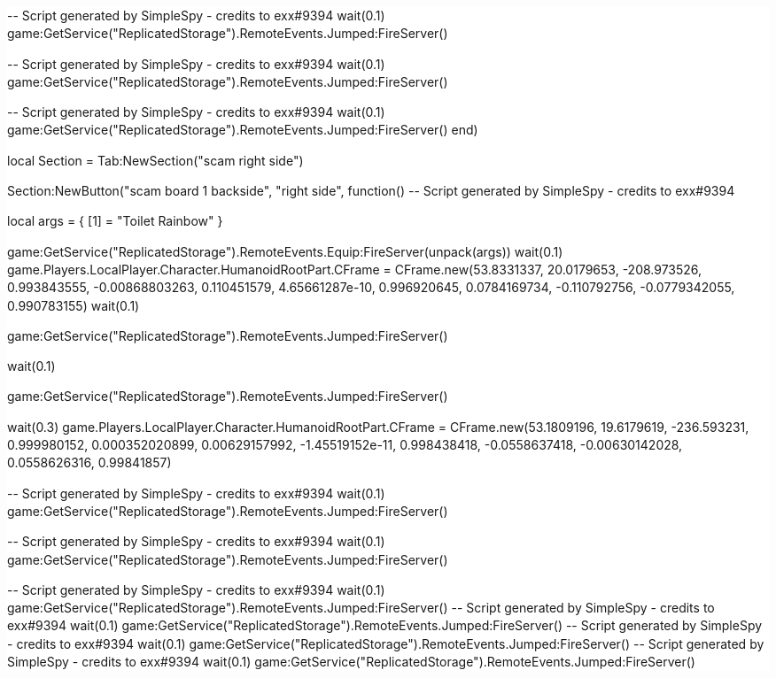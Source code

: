 -- Script generated by SimpleSpy - credits to exx#9394
wait(0.1)
game:GetService("ReplicatedStorage").RemoteEvents.Jumped:FireServer()

-- Script generated by SimpleSpy - credits to exx#9394
wait(0.1)
game:GetService("ReplicatedStorage").RemoteEvents.Jumped:FireServer()

-- Script generated by SimpleSpy - credits to exx#9394
wait(0.1)
game:GetService("ReplicatedStorage").RemoteEvents.Jumped:FireServer()
end)


local Section = Tab:NewSection("scam right side")


Section:NewButton("scam board 1 backside", "right side", function()
    -- Script generated by SimpleSpy - credits to exx#9394

local args = {
    [1] = "Toilet Rainbow"
}

game:GetService("ReplicatedStorage").RemoteEvents.Equip:FireServer(unpack(args))
wait(0.1)
game.Players.LocalPlayer.Character.HumanoidRootPart.CFrame = CFrame.new(53.8331337, 20.0179653, -208.973526, 0.993843555, -0.00868803263, 0.110451579, 4.65661287e-10, 0.996920645, 0.0784169734, -0.110792756, -0.0779342055, 0.990783155)
wait(0.1)

game:GetService("ReplicatedStorage").RemoteEvents.Jumped:FireServer()

wait(0.1)

game:GetService("ReplicatedStorage").RemoteEvents.Jumped:FireServer()


wait(0.3)
game.Players.LocalPlayer.Character.HumanoidRootPart.CFrame = CFrame.new(53.1809196, 19.6179619, -236.593231, 0.999980152, 0.000352020899, 0.00629157992, -1.45519152e-11, 0.998438418, -0.0558637418, -0.00630142028, 0.0558626316, 0.99841857)

-- Script generated by SimpleSpy - credits to exx#9394
wait(0.1)
game:GetService("ReplicatedStorage").RemoteEvents.Jumped:FireServer()

-- Script generated by SimpleSpy - credits to exx#9394
wait(0.1)
game:GetService("ReplicatedStorage").RemoteEvents.Jumped:FireServer()

-- Script generated by SimpleSpy - credits to exx#9394
wait(0.1)
game:GetService("ReplicatedStorage").RemoteEvents.Jumped:FireServer()
-- Script generated by SimpleSpy - credits to exx#9394
wait(0.1)
game:GetService("ReplicatedStorage").RemoteEvents.Jumped:FireServer()
-- Script generated by SimpleSpy - credits to exx#9394
wait(0.1)
game:GetService("ReplicatedStorage").RemoteEvents.Jumped:FireServer()
-- Script generated by SimpleSpy - credits to exx#9394
wait(0.1)
game:GetService("ReplicatedStorage").RemoteEvents.Jumped:FireServer()
